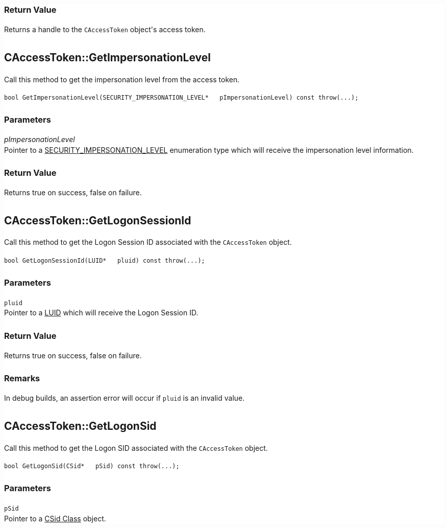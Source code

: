 ### Return Value  
 Returns a handle to the `CAccessToken` object's access token.  
  
##  <a name="caccesstoken__getimpersonationlevel"></a>  CAccessToken::GetImpersonationLevel  
 Call this method to get the impersonation level from the access token.  
  
```
bool GetImpersonationLevel(SECURITY_IMPERSONATION_LEVEL*   pImpersonationLevel) const throw(...);
```  
  
### Parameters  
 *pImpersonationLevel*  
 Pointer to a [SECURITY_IMPERSONATION_LEVEL](http://msdn.microsoft.com/library/windows/desktop/aa379572) enumeration type which will receive the impersonation level information.  
  
### Return Value  
 Returns true on success, false on failure.  
  
##  <a name="caccesstoken__getlogonsessionid"></a>  CAccessToken::GetLogonSessionId  
 Call this method to get the Logon Session ID associated with the `CAccessToken` object.  
  
```
bool GetLogonSessionId(LUID*   pluid) const throw(...);
```  
  
### Parameters  
 `pluid`  
 Pointer to a [LUID](http://msdn.microsoft.com/library/windows/desktop/aa379261) which will receive the Logon Session ID.  
  
### Return Value  
 Returns true on success, false on failure.  
  
### Remarks  
 In debug builds, an assertion error will occur if `pluid` is an invalid value.  
  
##  <a name="caccesstoken__getlogonsid"></a>  CAccessToken::GetLogonSid  
 Call this method to get the Logon SID associated with the `CAccessToken` object.  
  
```
bool GetLogonSid(CSid*   pSid) const throw(...);
```  
  
### Parameters  
 `pSid`  
 Pointer to a [CSid Class](../atl/csid-class.md) object.  
  